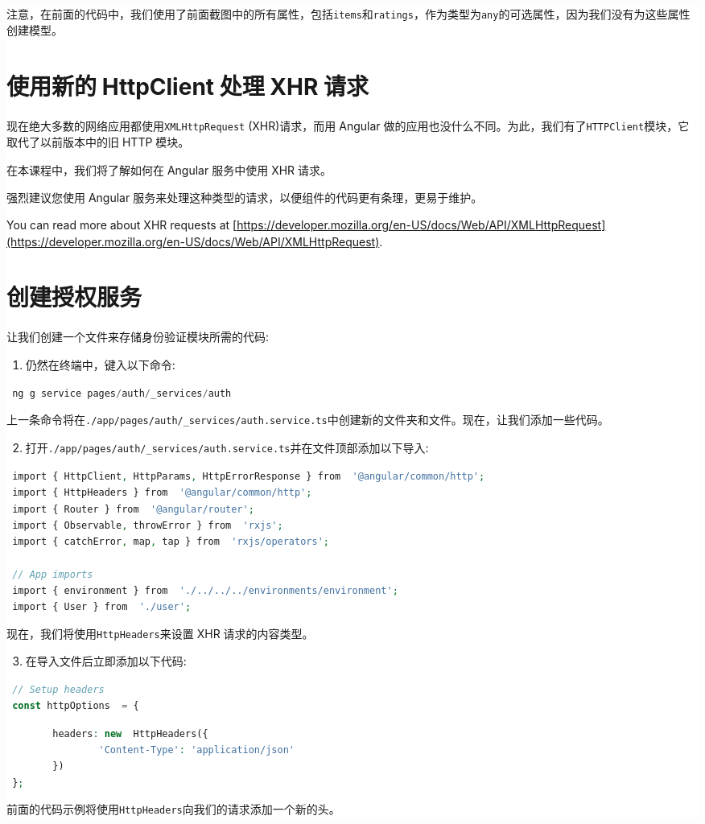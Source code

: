 注意，在前面的代码中，我们使用了前面截图中的所有属性，包括`items`和`ratings`，作为类型为`any`的可选属性，因为我们没有为这些属性创建模型。

# 使用新的 HttpClient 处理 XHR 请求

现在绝大多数的网络应用都使用`XMLHttpRequest` (XHR)请求，而用 Angular 做的应用也没什么不同。为此，我们有了`HTTPClient`模块，它取代了以前版本中的旧 HTTP 模块。

在本课程中，我们将了解如何在 Angular 服务中使用 XHR 请求。

强烈建议您使用 Angular 服务来处理这种类型的请求，以便组件的代码更有条理，更易于维护。

You can read more about XHR requests at [https://developer.mozilla.org/en-US/docs/Web/API/XMLHttpRequest](https://developer.mozilla.org/en-US/docs/Web/API/XMLHttpRequest).

# 创建授权服务

让我们创建一个文件来存储身份验证模块所需的代码:

1.  仍然在终端中，键入以下命令:

```php
 ng g service pages/auth/_services/auth
```

上一条命令将在`./app/pages/auth/_services/auth.service.ts`中创建新的文件夹和文件。现在，让我们添加一些代码。

2.  打开`./app/pages/auth/_services/auth.service.ts`并在文件顶部添加以下导入:

```php
 import { HttpClient, HttpParams, HttpErrorResponse } from  '@angular/common/http';
 import { HttpHeaders } from  '@angular/common/http';
 import { Router } from  '@angular/router';
 import { Observable, throwError } from  'rxjs';
 import { catchError, map, tap } from  'rxjs/operators';

 // App imports
 import { environment } from  './../../../environments/environment';
 import { User } from  './user';
```

现在，我们将使用`HttpHeaders`来设置 XHR 请求的内容类型。

3.  在导入文件后立即添加以下代码:

```php
 // Setup headers
 const httpOptions  = {
```

```php
        headers: new  HttpHeaders({
                'Content-Type': 'application/json'
        })
 };
```

前面的代码示例将使用`HttpHeaders`向我们的请求添加一个新的头。
